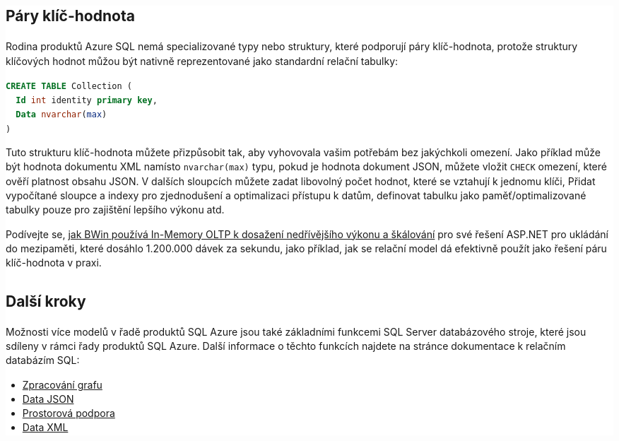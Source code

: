 ## <a name="key-value-pairs"></a>Páry klíč-hodnota

Rodina produktů Azure SQL nemá specializované typy nebo struktury, které podporují páry klíč-hodnota, protože struktury klíčových hodnot můžou být nativně reprezentované jako standardní relační tabulky:

```sql
CREATE TABLE Collection (
  Id int identity primary key,
  Data nvarchar(max)
)
```

Tuto strukturu klíč-hodnota můžete přizpůsobit tak, aby vyhovovala vašim potřebám bez jakýchkoli omezení. Jako příklad může být hodnota dokumentu XML namísto `nvarchar(max)` typu, pokud je hodnota dokument JSON, můžete vložit `CHECK` omezení, které ověří platnost obsahu JSON. V dalších sloupcích můžete zadat libovolný počet hodnot, které se vztahují k jednomu klíči, Přidat vypočítané sloupce a indexy pro zjednodušení a optimalizaci přístupu k datům, definovat tabulku jako paměť/optimalizované tabulky pouze pro zajištění lepšího výkonu atd.

Podívejte se, [jak BWin používá In-Memory OLTP k dosažení nedřívějšího výkonu a škálování](/archive/blogs/sqlcat/how-bwin-is-using-sql-server-2016-in-memory-oltp-to-achieve-unprecedented-performance-and-scale) pro své řešení ASP.NET pro ukládání do mezipaměti, které dosáhlo 1.200.000 dávek za sekundu, jako příklad, jak se relační model dá efektivně použít jako řešení páru klíč-hodnota v praxi.

## <a name="next-steps"></a>Další kroky

Možnosti více modelů v řadě produktů SQL Azure jsou také základními funkcemi SQL Server databázového stroje, které jsou sdíleny v rámci řady produktů SQL Azure. Další informace o těchto funkcích najdete na stránce dokumentace k relačním databázím SQL:

- [Zpracování grafu](/sql/relational-databases/graphs/sql-graph-overview)
- [Data JSON](/sql/relational-databases/json/json-data-sql-server)
- [Prostorová podpora](/sql/relational-databases/spatial/spatial-data-sql-server)
- [Data XML](/sql/relational-databases/xml/xml-data-sql-server)
